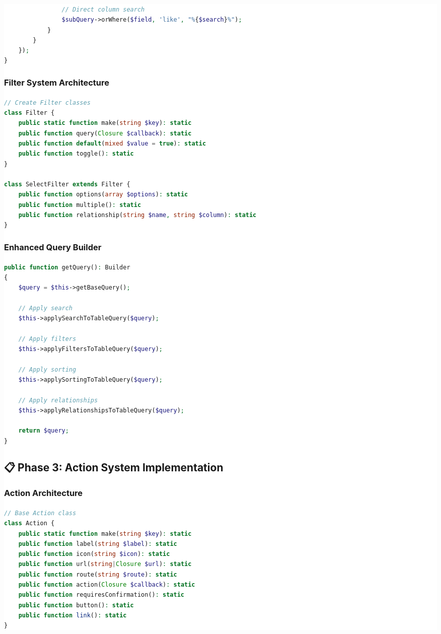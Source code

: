 ```php
                // Direct column search
                $subQuery->orWhere($field, 'like', "%{$search}%");
            }
        }
    });
}
```

### **Filter System Architecture**
```php
// Create Filter classes
class Filter {
    public static function make(string $key): static
    public function query(Closure $callback): static
    public function default(mixed $value = true): static
    public function toggle(): static
}

class SelectFilter extends Filter {
    public function options(array $options): static
    public function multiple(): static
    public function relationship(string $name, string $column): static
}
```

### **Enhanced Query Builder**
```php
public function getQuery(): Builder
{
    $query = $this->getBaseQuery();
    
    // Apply search
    $this->applySearchToTableQuery($query);
    
    // Apply filters  
    $this->applyFiltersToTableQuery($query);
    
    // Apply sorting
    $this->applySortingToTableQuery($query);
    
    // Apply relationships
    $this->applyRelationshipsToTableQuery($query);
    
    return $query;
}
```

## 📋 **Phase 3: Action System Implementation**

### **Action Architecture**
```php
// Base Action class
class Action {
    public static function make(string $key): static
    public function label(string $label): static
    public function icon(string $icon): static
    public function url(string|Closure $url): static
    public function route(string $route): static
    public function action(Closure $callback): static
    public function requiresConfirmation(): static
    public function button(): static
    public function link(): static
}
```